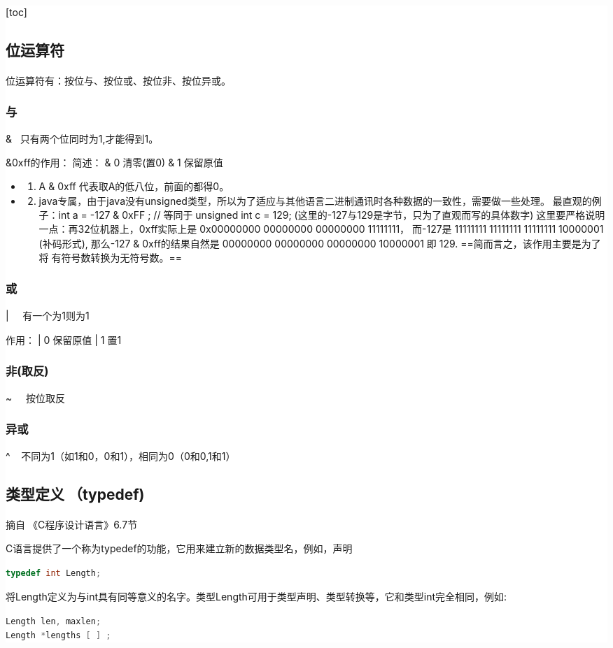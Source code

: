 [toc]

## 位运算符
位运算符有：按位与、按位或、按位非、按位异或。

### 与
&  
只有两个位同时为1,才能得到1。

&0xff的作用：
简述：
& 0 清零(置0)
& 1 保留原值
- 1. A  &  0xff 代表取A的低八位，前面的都得0。
- 2. java专属，由于java没有unsigned类型，所以为了适应与其他语言二进制通讯时各种数据的一致性，需要做一些处理。
最直观的例子：int a = -127 & 0xFF ; // 等同于 unsigned int c = 129; (这里的-127与129是字节，只为了直观而写的具体数字)
这里要严格说明一点：再32位机器上，0xff实际上是 0x00000000 00000000 00000000 11111111，
而-127是 11111111 11111111 11111111 10000001 (补码形式), 那么-127 & 0xff的结果自然是
00000000 00000000 00000000 10000001 即 129.
==简而言之，该作用主要是为了将 有符号数转换为无符号数。==



### 或
|     有一个为1则为1

作用：
| 0 保留原值
| 1 置1

### 非(取反)
~     按位取反
### 异或
^    不同为1（如1和0，0和1），相同为0（0和0,1和1）

## 类型定义 （typedef) 
摘自 《C程序设计语言》6.7节

C语言提供了一个称为typedef的功能，它用来建立新的数据类型名，例如，声明

```c
typedef int Length;
```

将Length定义为与int具有同等意义的名字。类型Length可用于类型声明、类型转换等，它和类型int完全相同，例如:

```c
Length len, maxlen;
Length *lengths [ ] ;
```
